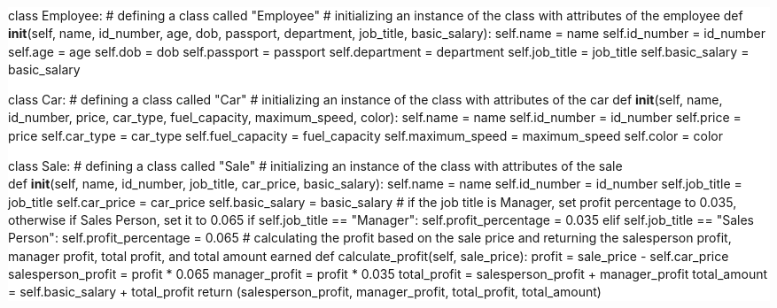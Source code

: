     
    
class Employee: # defining a class called "Employee"
    # initializing an instance of the class with attributes of the employee
    def __init__(self, name, id_number, age, dob, passport, department, job_title, basic_salary):
        self.name = name
        self.id_number = id_number
        self.age = age
        self.dob = dob
        self.passport = passport
        self.department = department
        self.job_title = job_title
        self.basic_salary = basic_salary

class Car: # defining a class called "Car"
    # initializing an instance of the class with attributes of the car
    def __init__(self, name, id_number, price, car_type, fuel_capacity, maximum_speed, color):
        self.name = name
        self.id_number = id_number
        self.price = price
        self.car_type = car_type
        self.fuel_capacity = fuel_capacity
        self.maximum_speed = maximum_speed
        self.color = color

class Sale: # defining a class called "Sale"
    # initializing an instance of the class with attributes of the sale    
    def __init__(self, name, id_number, job_title, car_price, basic_salary):
        self.name = name
        self.id_number = id_number
        self.job_title = job_title
        self.car_price = car_price
        self.basic_salary = basic_salary
        # if the job title is Manager, set profit percentage to 0.035, otherwise if Sales Person, set it to 0.065
        if self.job_title == "Manager":
            self.profit_percentage = 0.035
        elif self.job_title == "Sales Person":
            self.profit_percentage = 0.065
    # calculating the profit based on the sale price and returning the salesperson profit, manager profit, total profit, and total amount earned
    def calculate_profit(self, sale_price):
        profit = sale_price - self.car_price
        salesperson_profit = profit * 0.065
        manager_profit = profit * 0.035
        total_profit = salesperson_profit + manager_profit
        total_amount = self.basic_salary + total_profit
        return (salesperson_profit, manager_profit, total_profit, total_amount)
